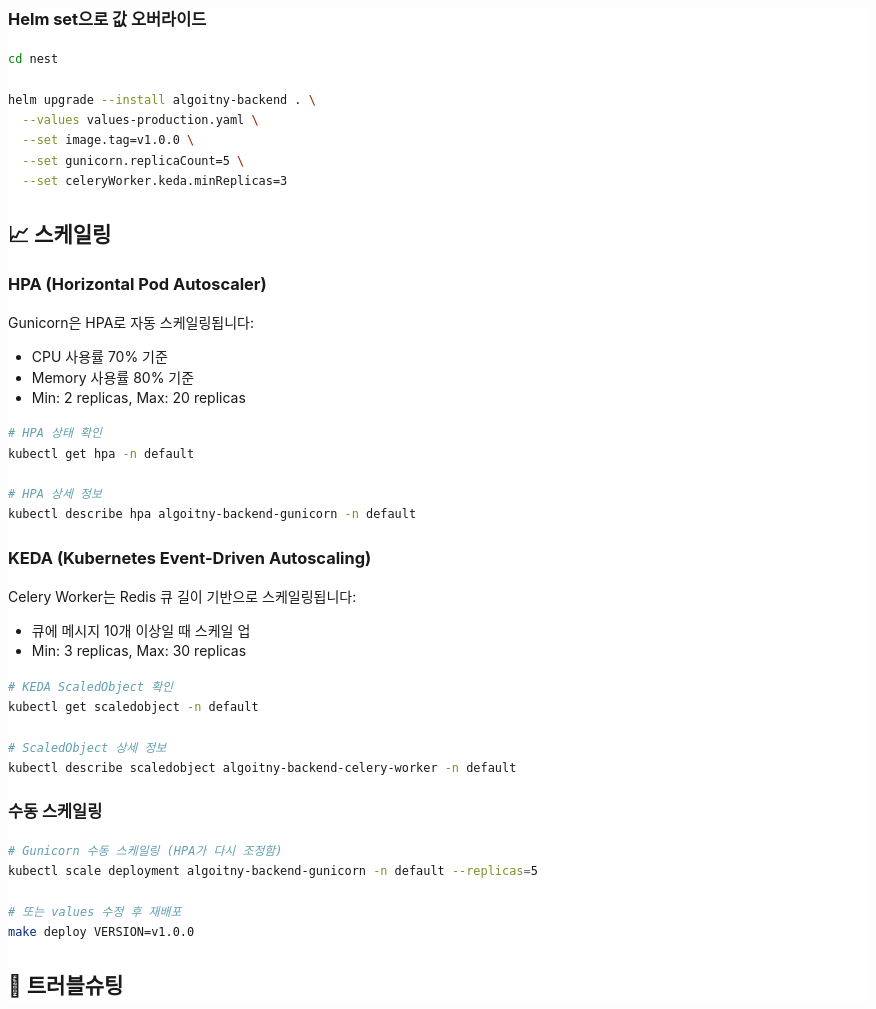 ### Helm set으로 값 오버라이드

```bash
cd nest

helm upgrade --install algoitny-backend . \
  --values values-production.yaml \
  --set image.tag=v1.0.0 \
  --set gunicorn.replicaCount=5 \
  --set celeryWorker.keda.minReplicas=3
```

## 📈 스케일링

### HPA (Horizontal Pod Autoscaler)

Gunicorn은 HPA로 자동 스케일링됩니다:
- CPU 사용률 70% 기준
- Memory 사용률 80% 기준
- Min: 2 replicas, Max: 20 replicas

```bash
# HPA 상태 확인
kubectl get hpa -n default

# HPA 상세 정보
kubectl describe hpa algoitny-backend-gunicorn -n default
```

### KEDA (Kubernetes Event-Driven Autoscaling)

Celery Worker는 Redis 큐 길이 기반으로 스케일링됩니다:
- 큐에 메시지 10개 이상일 때 스케일 업
- Min: 3 replicas, Max: 30 replicas

```bash
# KEDA ScaledObject 확인
kubectl get scaledobject -n default

# ScaledObject 상세 정보
kubectl describe scaledobject algoitny-backend-celery-worker -n default
```

### 수동 스케일링

```bash
# Gunicorn 수동 스케일링 (HPA가 다시 조정함)
kubectl scale deployment algoitny-backend-gunicorn -n default --replicas=5

# 또는 values 수정 후 재배포
make deploy VERSION=v1.0.0
```

## 🐛 트러블슈팅
